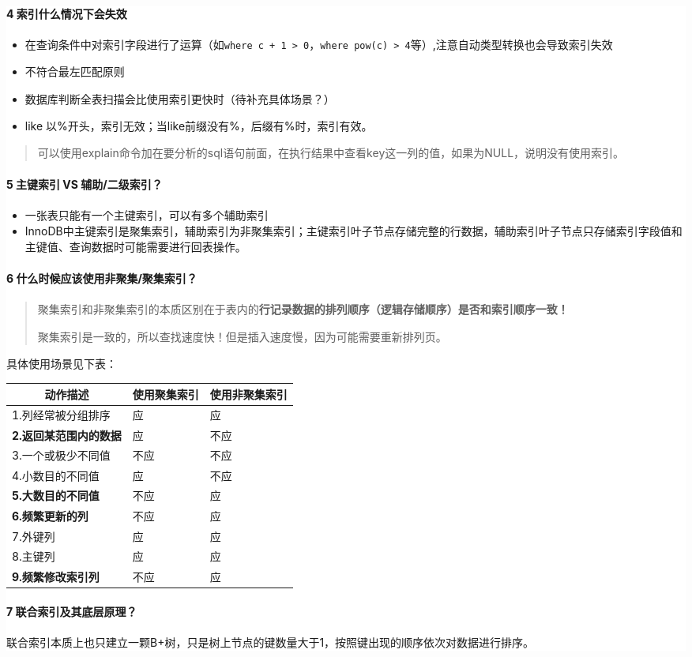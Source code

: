 #### 4 索引什么情况下会失效

- 在查询条件中对索引字段进行了运算（如`where c + 1 > 0`，`where pow(c) > 4`等）,注意自动类型转换也会导致索引失效
- 不符合最左匹配原则
- 数据库判断全表扫描会比使用索引更快时（待补充具体场景？）

- like 以%开头，索引无效；当like前缀没有%，后缀有%时，索引有效。

> 可以使用explain命令加在要分析的sql语句前面，在执行结果中查看key这一列的值，如果为NULL，说明没有使用索引。

#### 5 主键索引 VS 辅助/二级索引？

- 一张表只能有一个主键索引，可以有多个辅助索引
- InnoDB中主键索引是聚集索引，辅助索引为非聚集索引；主键索引叶子节点存储完整的行数据，辅助索引叶子节点只存储索引字段值和主键值、查询数据时可能需要进行回表操作。

#### 6 什么时候应该使用非聚集/聚集索引？

> 聚集索引和非聚集索引的本质区别在于表内的**行记录数据的排列顺序（逻辑存储顺序）是否和索引顺序一致！**
>
> 聚集索引是一致的，所以查找速度快！但是插入速度慢，因为可能需要重新排列页。

具体使用场景见下表：

| 动作描述                 | 使用聚集索引 | 使用非聚集索引 |
| ------------------------ | ------------ | -------------- |
| 1.列经常被分组排序       | 应           | 应             |
| **2.返回某范围内的数据** | 应           | 不应           |
| 3.一个或极少不同值       | 不应         | 不应           |
| 4.小数目的不同值         | 应           | 不应           |
| **5.大数目的不同值**     | 不应         | 应             |
| **6.频繁更新的列**       | 不应         | 应             |
| 7.外键列                 | 应           | 应             |
| 8.主键列                 | 应           | 应             |
| **9.频繁修改索引列**     | 不应         | 应             |

#### 7 联合索引及其底层原理？

联合索引本质上也只建立一颗B+树，只是树上节点的键数量大于1，按照键出现的顺序依次对数据进行排序。
